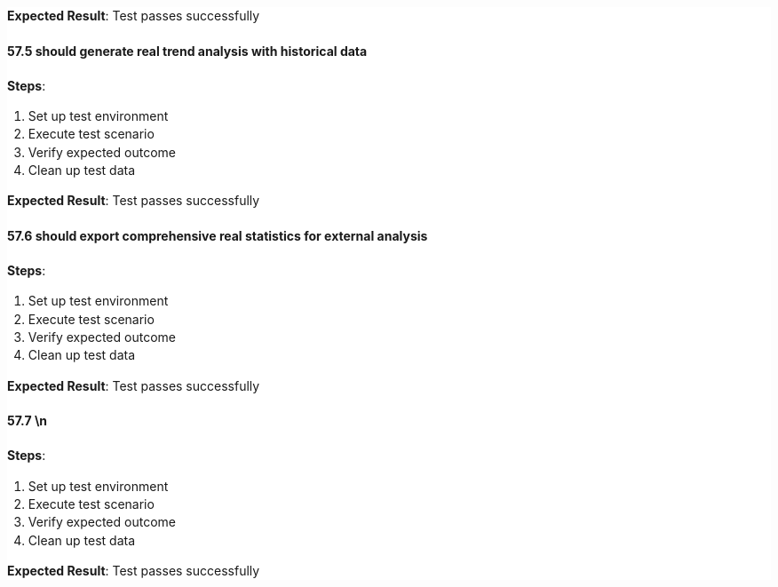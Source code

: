 **Expected Result**: Test passes successfully

#### 57.5 should generate real trend analysis with historical data

**Steps**:
1. Set up test environment
2. Execute test scenario
3. Verify expected outcome
4. Clean up test data

**Expected Result**: Test passes successfully

#### 57.6 should export comprehensive real statistics for external analysis

**Steps**:
1. Set up test environment
2. Execute test scenario
3. Verify expected outcome
4. Clean up test data

**Expected Result**: Test passes successfully

#### 57.7 \n

**Steps**:
1. Set up test environment
2. Execute test scenario
3. Verify expected outcome
4. Clean up test data

**Expected Result**: Test passes successfully

